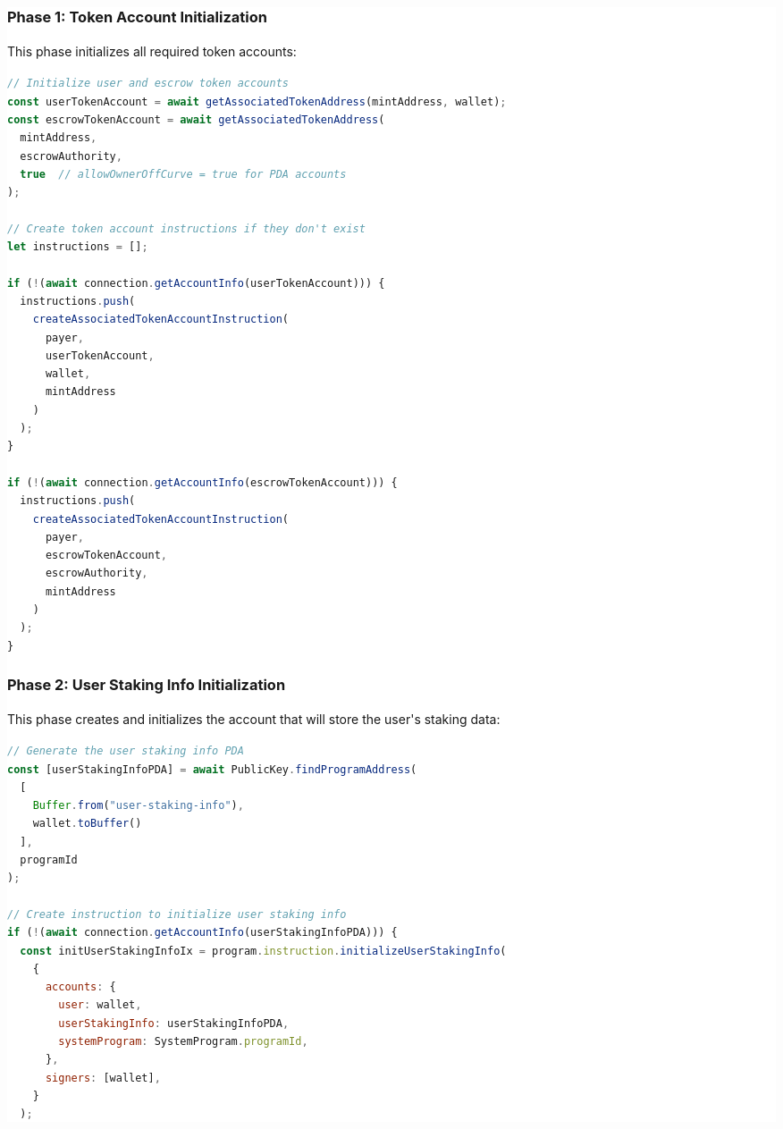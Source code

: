 ### Phase 1: Token Account Initialization

This phase initializes all required token accounts:

```javascript
// Initialize user and escrow token accounts
const userTokenAccount = await getAssociatedTokenAddress(mintAddress, wallet);
const escrowTokenAccount = await getAssociatedTokenAddress(
  mintAddress, 
  escrowAuthority, 
  true  // allowOwnerOffCurve = true for PDA accounts
);

// Create token account instructions if they don't exist
let instructions = [];

if (!(await connection.getAccountInfo(userTokenAccount))) {
  instructions.push(
    createAssociatedTokenAccountInstruction(
      payer, 
      userTokenAccount, 
      wallet, 
      mintAddress
    )
  );
}

if (!(await connection.getAccountInfo(escrowTokenAccount))) {
  instructions.push(
    createAssociatedTokenAccountInstruction(
      payer, 
      escrowTokenAccount, 
      escrowAuthority, 
      mintAddress
    )
  );
}
```

### Phase 2: User Staking Info Initialization

This phase creates and initializes the account that will store the user's staking data:

```javascript
// Generate the user staking info PDA
const [userStakingInfoPDA] = await PublicKey.findProgramAddress(
  [
    Buffer.from("user-staking-info"),
    wallet.toBuffer()
  ],
  programId
);

// Create instruction to initialize user staking info
if (!(await connection.getAccountInfo(userStakingInfoPDA))) {
  const initUserStakingInfoIx = program.instruction.initializeUserStakingInfo(
    {
      accounts: {
        user: wallet,
        userStakingInfo: userStakingInfoPDA,
        systemProgram: SystemProgram.programId,
      },
      signers: [wallet],
    }
  );
```